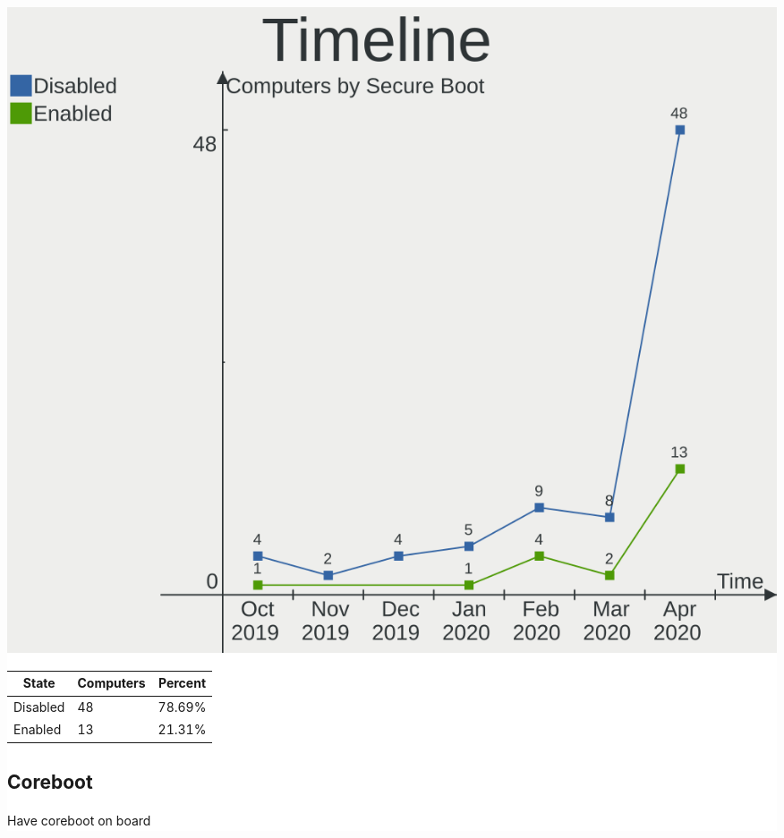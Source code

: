 ![Secure Boot](./images/line_chart/node_secureboot.svg)

| State    | Computers | Percent |
|----------|-----------|---------|
| Disabled | 48        | 78.69%  |
| Enabled  | 13        | 21.31%  |

Coreboot
--------

Have coreboot on board
